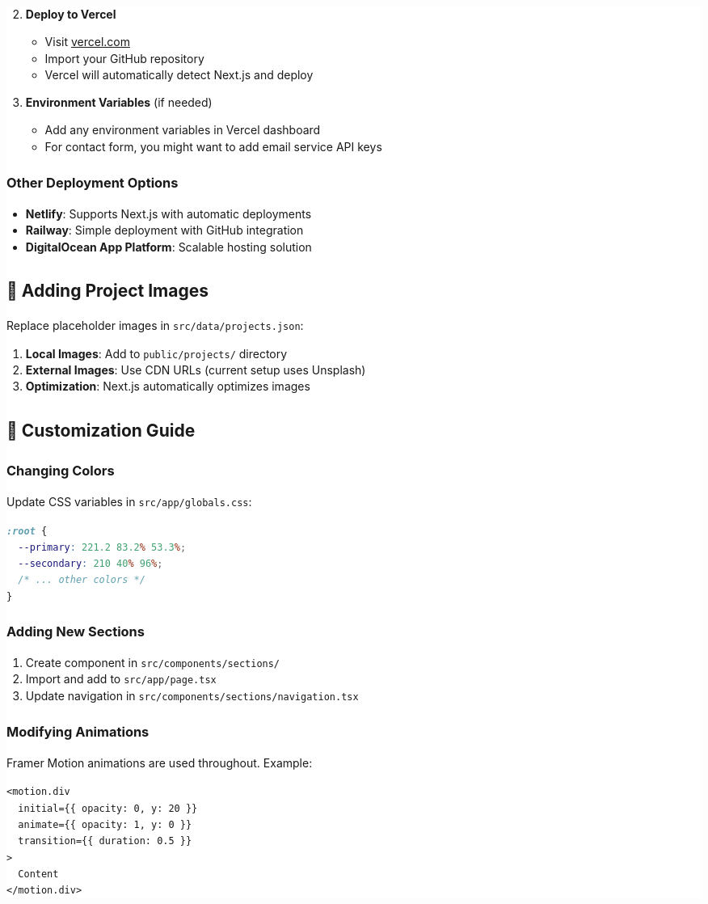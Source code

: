 2. **Deploy to Vercel**
   - Visit [vercel.com](https://vercel.com)
   - Import your GitHub repository
   - Vercel will automatically detect Next.js and deploy

3. **Environment Variables** (if needed)
   - Add any environment variables in Vercel dashboard
   - For contact form, you might want to add email service API keys

### Other Deployment Options

- **Netlify**: Supports Next.js with automatic deployments
- **Railway**: Simple deployment with GitHub integration
- **DigitalOcean App Platform**: Scalable hosting solution

## 📸 Adding Project Images

Replace placeholder images in `src/data/projects.json`:

1. **Local Images**: Add to `public/projects/` directory
2. **External Images**: Use CDN URLs (current setup uses Unsplash)
3. **Optimization**: Next.js automatically optimizes images

## 🎨 Customization Guide

### Changing Colors

Update CSS variables in `src/app/globals.css`:

```css
:root {
  --primary: 221.2 83.2% 53.3%;
  --secondary: 210 40% 96%;
  /* ... other colors */
}
```

### Adding New Sections

1. Create component in `src/components/sections/`
2. Import and add to `src/app/page.tsx`
3. Update navigation in `src/components/sections/navigation.tsx`

### Modifying Animations

Framer Motion animations are used throughout. Example:

```tsx
<motion.div
  initial={{ opacity: 0, y: 20 }}
  animate={{ opacity: 1, y: 0 }}
  transition={{ duration: 0.5 }}
>
  Content
</motion.div>
```
